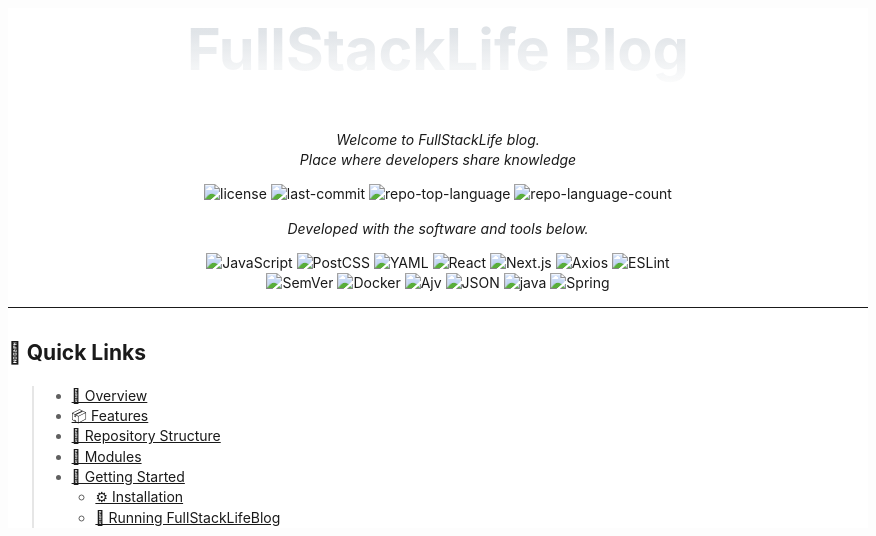 <p align="center">
    <h1 align="center" style="color: white; background: linear-gradient(0deg, white 0, #77889950 100%); -webkit-text-fill-color: transparent; -webkit-background-clip: text; background-clip: text; font-size: 6vw">FullStackLife Blog</h1>
    
</p>

<p align="center">
    <em>Welcome to FullStackLife blog.</em>
    <br />
    <em>Place where developers share knowledge</em>
</p>
<p align="center">
	<img src="https://img.shields.io/github/license/IvanSan2/FullStackLifeBlog?style=flat&color=0080ff" alt="license">
	<img src="https://img.shields.io/github/last-commit/IvanSan2/FullStackLifeBlog?style=flat&logo=git&logoColor=white&color=0080ff" alt="last-commit">
	<img src="https://img.shields.io/github/languages/top/IvanSan2/FullStackLifeBlog?style=flat&color=0080ff" alt="repo-top-language">
	<img src="https://img.shields.io/github/languages/count/IvanSan2/FullStackLifeBlog?style=flat&color=0080ff" alt="repo-language-count">
<p>
<p align="center">
		<em>Developed with the software and tools below.</em>
</p>
<p align="center">
	<img src="https://img.shields.io/badge/JavaScript-F7DF1E.svg?style=flat&logo=JavaScript&logoColor=black" alt="JavaScript">
	<img src="https://img.shields.io/badge/PostCSS-DD3A0A.svg?style=flat&logo=PostCSS&logoColor=white" alt="PostCSS">
	<img src="https://img.shields.io/badge/YAML-CB171E.svg?style=flat&logo=YAML&logoColor=white" alt="YAML">
	<img src="https://img.shields.io/badge/React-61DAFB.svg?style=flat&logo=React&logoColor=black" alt="React">
    <img src="https://img.shields.io/badge/Next-000000.svg?style=flat&logo=Next.js&logoColor=white" alt="Next.js">
	<img src="https://img.shields.io/badge/Axios-5A29E4.svg?style=flat&logo=Axios&logoColor=white" alt="Axios">
	<img src="https://img.shields.io/badge/ESLint-4B32C3.svg?style=flat&logo=ESLint&logoColor=white" alt="ESLint">
	<br>
	<img src="https://img.shields.io/badge/SemVer-3F4551.svg?style=flat&logo=SemVer&logoColor=white" alt="SemVer">
	<img src="https://img.shields.io/badge/Docker-2496ED.svg?style=flat&logo=Docker&logoColor=white" alt="Docker">
	<img src="https://img.shields.io/badge/Ajv-23C8D2.svg?style=flat&logo=Ajv&logoColor=white" alt="Ajv">
	<img src="https://img.shields.io/badge/JSON-000000.svg?style=flat&logo=JSON&logoColor=white" alt="JSON">
	<img src="https://img.shields.io/badge/java-%23ED8B00.svg?style=flat&logo=openjdk&logoColor=white" alt="java">
	<img src="https://img.shields.io/badge/Spring-000000.svg?style=flat&logo=Spring&logoColor=white" alt="Spring">
</p>
<hr>

## 🔗 Quick Links

> - [📍 Overview](#-overview)
> - [📦 Features](#-features)
> - [📂 Repository Structure](#-repository-structure)
> - [🧩 Modules](#-modules)
> - [🚀 Getting Started](#-getting-started)
>   - [⚙️ Installation](#️-installation)
>   - [🤖 Running FullStackLifeBlog](#-running-FullStackLifeBlog)
